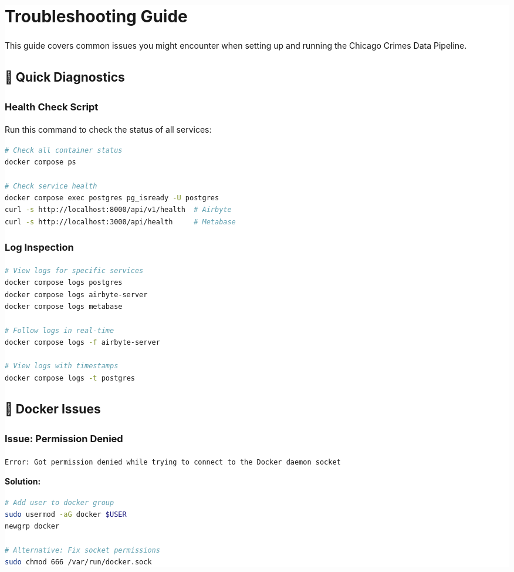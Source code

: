 # Troubleshooting Guide

This guide covers common issues you might encounter when setting up and running the Chicago Crimes Data Pipeline.

## 🚨 Quick Diagnostics

### Health Check Script
Run this command to check the status of all services:

```bash
# Check all container status
docker compose ps

# Check service health
docker compose exec postgres pg_isready -U postgres
curl -s http://localhost:8000/api/v1/health  # Airbyte
curl -s http://localhost:3000/api/health     # Metabase
```

### Log Inspection
```bash
# View logs for specific services
docker compose logs postgres
docker compose logs airbyte-server
docker compose logs metabase

# Follow logs in real-time
docker compose logs -f airbyte-server

# View logs with timestamps
docker compose logs -t postgres
```

## 🐳 Docker Issues

### Issue: Permission Denied
```
Error: Got permission denied while trying to connect to the Docker daemon socket
```

**Solution:**
```bash
# Add user to docker group
sudo usermod -aG docker $USER
newgrp docker

# Alternative: Fix socket permissions
sudo chmod 666 /var/run/docker.sock
```
